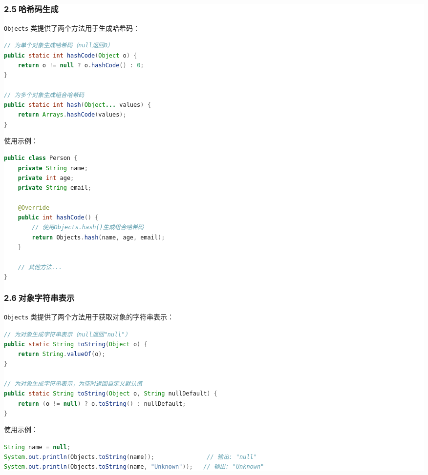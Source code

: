 ### 2.5 哈希码生成

`Objects` 类提供了两个方法用于生成哈希码：

```java
// 为单个对象生成哈希码（null返回0）
public static int hashCode(Object o) {
    return o != null ? o.hashCode() : 0;
}

// 为多个对象生成组合哈希码
public static int hash(Object... values) {
    return Arrays.hashCode(values);
}
```

使用示例：

```java
public class Person {
    private String name;
    private int age;
    private String email;

    @Override
    public int hashCode() {
        // 使用Objects.hash()生成组合哈希码
        return Objects.hash(name, age, email);
    }

    // 其他方法...
}
```

### 2.6 对象字符串表示

`Objects` 类提供了两个方法用于获取对象的字符串表示：

```java
// 为对象生成字符串表示（null返回"null"）
public static String toString(Object o) {
    return String.valueOf(o);
}

// 为对象生成字符串表示，为空时返回自定义默认值
public static String toString(Object o, String nullDefault) {
    return (o != null) ? o.toString() : nullDefault;
}
```

使用示例：

```java
String name = null;
System.out.println(Objects.toString(name));               // 输出: "null"
System.out.println(Objects.toString(name, "Unknown"));   // 输出: "Unknown"
```

